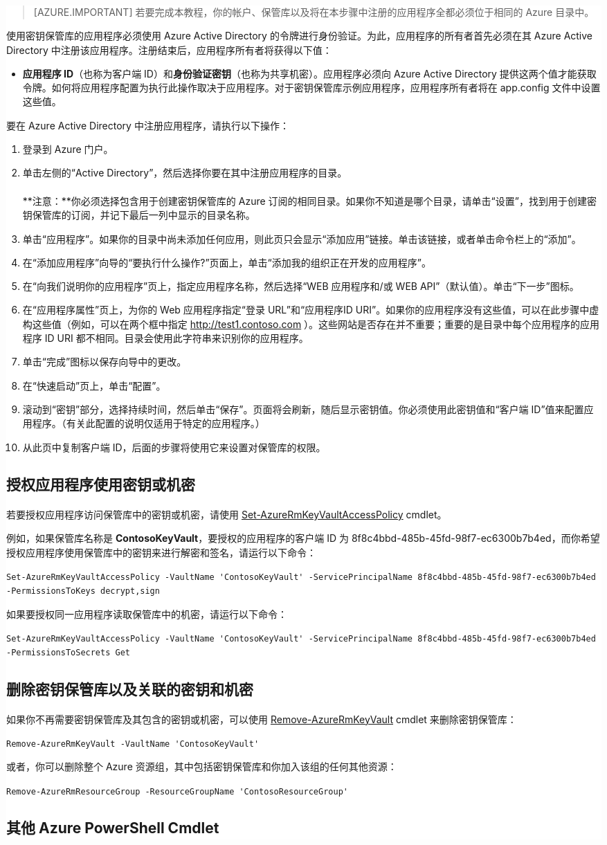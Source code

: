 
>[AZURE.IMPORTANT] 若要完成本教程，你的帐户、保管库以及将在本步骤中注册的应用程序全都必须位于相同的 Azure 目录中。

使用密钥保管库的应用程序必须使用 Azure Active Directory 的令牌进行身份验证。为此，应用程序的所有者首先必须在其 Azure Active Directory 中注册该应用程序。注册结束后，应用程序所有者将获得以下值：


- **应用程序 ID**（也称为客户端 ID）和**身份验证密钥**（也称为共享机密）。应用程序必须向 Azure Active Directory 提供这两个值才能获取令牌。如何将应用程序配置为执行此操作取决于应用程序。对于密钥保管库示例应用程序，应用程序所有者将在 app.config 文件中设置这些值。

要在 Azure Active Directory 中注册应用程序，请执行以下操作：

1. 登录到 Azure 门户。
2. 单击左侧的“Active Directory”，然后选择你要在其中注册应用程序的目录。<br> <br> **注意：**你必须选择包含用于创建密钥保管库的 Azure 订阅的相同目录。如果你不知道是哪个目录，请单击“设置”，找到用于创建密钥保管库的订阅，并记下最后一列中显示的目录名称。

3. 单击“应用程序”。如果你的目录中尚未添加任何应用，则此页只会显示“添加应用”链接。单击该链接，或者单击命令栏上的“添加”。
4.	在“添加应用程序”向导的“要执行什么操作?”页面上，单击“添加我的组织正在开发的应用程序”。
5.	在“向我们说明你的应用程序”页上，指定应用程序名称，然后选择“WEB 应用程序和/或 WEB API”（默认值）。单击“下一步”图标。
6.	在“应用程序属性”页上，为你的 Web 应用程序指定“登录 URL”和“应用程序ID URI”。如果你的应用程序没有这些值，可以在此步骤中虚构这些值（例如，可以在两个框中指定 http://test1.contoso.com ）。这些网站是否存在并不重要；重要的是目录中每个应用程序的应用程序 ID URI 都不相同。目录会使用此字符串来识别你的应用程序。
7.	单击“完成”图标以保存向导中的更改。
8.	在“快速启动”页上，单击“配置”。
9.	滚动到“密钥”部分，选择持续时间，然后单击“保存”。页面将会刷新，随后显示密钥值。你必须使用此密钥值和“客户端 ID”值来配置应用程序。（有关此配置的说明仅适用于特定的应用程序。）
10.	从此页中复制客户端 ID，后面的步骤将使用它来设置对保管库的权限。

## <a id="authorize"></a>授权应用程序使用密钥或机密 ##

若要授权应用程序访问保管库中的密钥或机密，请使用 [Set-AzureRmKeyVaultAccessPolicy](https://msdn.microsoft.com/zh-cn/library/azure/mt603625.aspx) cmdlet。

例如，如果保管库名称是 **ContosoKeyVault**，要授权的应用程序的客户端 ID 为 8f8c4bbd-485b-45fd-98f7-ec6300b7b4ed，而你希望授权应用程序使用保管库中的密钥来进行解密和签名，请运行以下命令：


	Set-AzureRmKeyVaultAccessPolicy -VaultName 'ContosoKeyVault' -ServicePrincipalName 8f8c4bbd-485b-45fd-98f7-ec6300b7b4ed -PermissionsToKeys decrypt,sign

如果要授权同一应用程序读取保管库中的机密，请运行以下命令：


	Set-AzureRmKeyVaultAccessPolicy -VaultName 'ContosoKeyVault' -ServicePrincipalName 8f8c4bbd-485b-45fd-98f7-ec6300b7b4ed -PermissionsToSecrets Get


## <a id="delete"></a>删除密钥保管库以及关联的密钥和机密 ##

如果你不再需要密钥保管库及其包含的密钥或机密，可以使用 [Remove-AzureRmKeyVault](https://msdn.microsoft.com/zh-cn/library/azure/mt619485.aspx) cmdlet 来删除密钥保管库：

	Remove-AzureRmKeyVault -VaultName 'ContosoKeyVault'

或者，你可以删除整个 Azure 资源组，其中包括密钥保管库和你加入该组的任何其他资源：

	Remove-AzureRmResourceGroup -ResourceGroupName 'ContosoResourceGroup'


## <a id="other"></a>其他 Azure PowerShell Cmdlet ##
